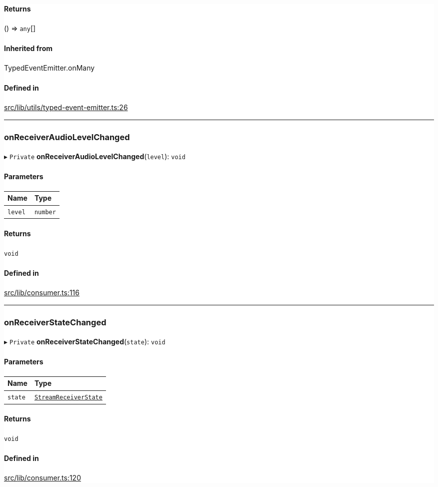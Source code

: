 #### Returns

() => `any`[]

#### Inherited from

TypedEventEmitter.onMany

#### Defined in

[src/lib/utils/typed-event-emitter.ts:26](https://github.com/8xFF/media-sdk-js/blob/42072f0/src/lib/utils/typed-event-emitter.ts#L26)

___

### onReceiverAudioLevelChanged

▸ `Private` **onReceiverAudioLevelChanged**(`level`): `void`

#### Parameters

| Name | Type |
| :------ | :------ |
| `level` | `number` |

#### Returns

`void`

#### Defined in

[src/lib/consumer.ts:116](https://github.com/8xFF/media-sdk-js/blob/42072f0/src/lib/consumer.ts#L116)

___

### onReceiverStateChanged

▸ `Private` **onReceiverStateChanged**(`state`): `void`

#### Parameters

| Name | Type |
| :------ | :------ |
| `state` | [`StreamReceiverState`](../enums/StreamReceiverState.md) |

#### Returns

`void`

#### Defined in

[src/lib/consumer.ts:120](https://github.com/8xFF/media-sdk-js/blob/42072f0/src/lib/consumer.ts#L120)
